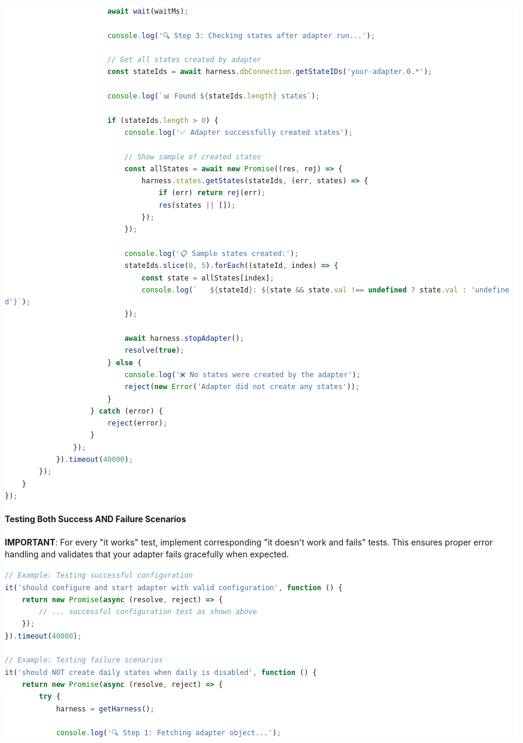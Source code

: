 ```javascript
                        await wait(waitMs);

                        console.log('🔍 Step 3: Checking states after adapter run...');
                        
                        // Get all states created by adapter
                        const stateIds = await harness.dbConnection.getStateIDs('your-adapter.0.*');
                        
                        console.log(`📊 Found ${stateIds.length} states`);

                        if (stateIds.length > 0) {
                            console.log('✅ Adapter successfully created states');
                            
                            // Show sample of created states
                            const allStates = await new Promise((res, rej) => {
                                harness.states.getStates(stateIds, (err, states) => {
                                    if (err) return rej(err);
                                    res(states || []);
                                });
                            });
                            
                            console.log('📋 Sample states created:');
                            stateIds.slice(0, 5).forEach((stateId, index) => {
                                const state = allStates[index];
                                console.log(`   ${stateId}: ${state && state.val !== undefined ? state.val : 'undefined'}`);
                            });
                            
                            await harness.stopAdapter();
                            resolve(true);
                        } else {
                            console.log('❌ No states were created by the adapter');
                            reject(new Error('Adapter did not create any states'));
                        }
                    } catch (error) {
                        reject(error);
                    }
                });
            }).timeout(40000);
        });
    }
});
```

#### Testing Both Success AND Failure Scenarios

**IMPORTANT**: For every "it works" test, implement corresponding "it doesn't work and fails" tests. This ensures proper error handling and validates that your adapter fails gracefully when expected.

```javascript
// Example: Testing successful configuration
it('should configure and start adapter with valid configuration', function () {
    return new Promise(async (resolve, reject) => {
        // ... successful configuration test as shown above
    });
}).timeout(40000);

// Example: Testing failure scenarios
it('should NOT create daily states when daily is disabled', function () {
    return new Promise(async (resolve, reject) => {
        try {
            harness = getHarness();
            
            console.log('🔍 Step 1: Fetching adapter object...');
```